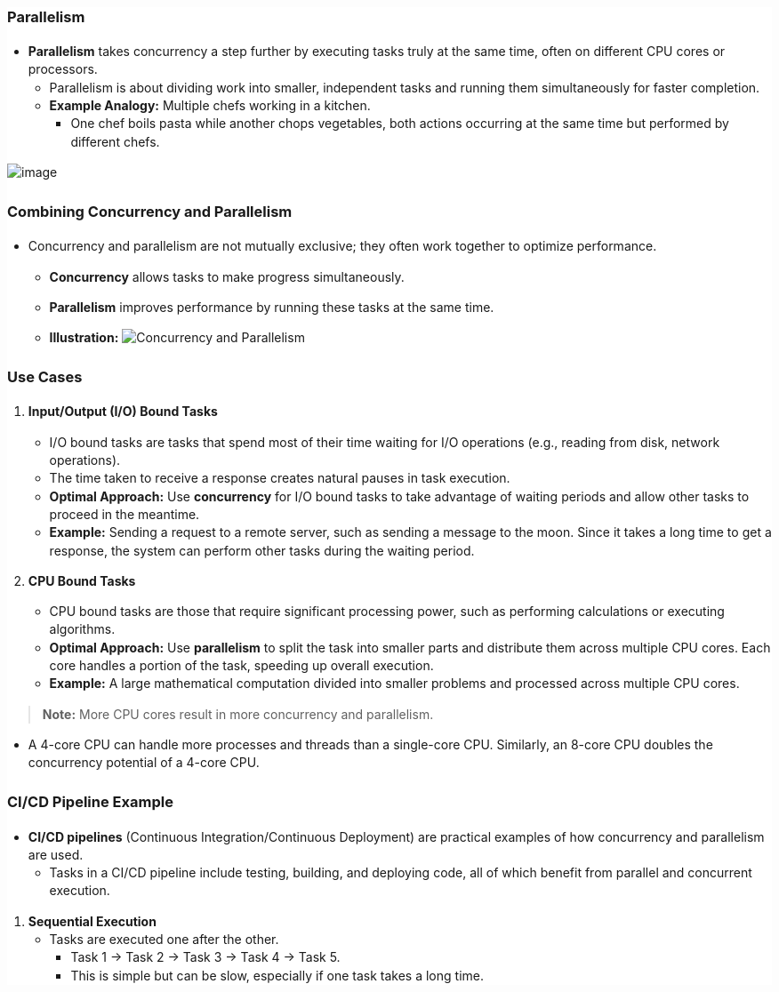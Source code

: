 ### Parallelism
- **Parallelism** takes concurrency a step further by executing tasks truly at the same time, often on different CPU cores or processors.
  - Parallelism is about dividing work into smaller, independent tasks and running them simultaneously for faster completion.
  - **Example Analogy:** Multiple chefs working in a kitchen.
    - One chef boils pasta while another chops vegetables, both actions occurring at the same time but performed by different chefs.
<img width="920" height="659" alt="image" src="https://github.com/user-attachments/assets/d7ae4534-965d-4e65-bb86-15384bf9b323" />

### Combining Concurrency and Parallelism
- Concurrency and parallelism are not mutually exclusive; they often work together to optimize performance.
  - **Concurrency** allows tasks to make progress simultaneously.
  - **Parallelism** improves performance by running these tasks at the same time.
  
  - **Illustration:**
    ![Concurrency and Parallelism](https://hackmd.io/_uploads/BkYvuHDnC.png)

### Use Cases

1. **Input/Output (I/O) Bound Tasks**
   - I/O bound tasks are tasks that spend most of their time waiting for I/O operations (e.g., reading from disk, network operations).
   - The time taken to receive a response creates natural pauses in task execution.
   - **Optimal Approach:** Use **concurrency** for I/O bound tasks to take advantage of waiting periods and allow other tasks to proceed in the meantime.
   - **Example:** Sending a request to a remote server, such as sending a message to the moon. Since it takes a long time to get a response, the system can perform other tasks during the waiting period.

2. **CPU Bound Tasks**
   - CPU bound tasks are those that require significant processing power, such as performing calculations or executing algorithms.
   - **Optimal Approach:** Use **parallelism** to split the task into smaller parts and distribute them across multiple CPU cores. Each core handles a portion of the task, speeding up overall execution.
   - **Example:** A large mathematical computation divided into smaller problems and processed across multiple CPU cores.

> **Note:** More CPU cores result in more concurrency and parallelism.
  - A 4-core CPU can handle more processes and threads than a single-core CPU. Similarly, an 8-core CPU doubles the concurrency potential of a 4-core CPU.

### CI/CD Pipeline Example
- **CI/CD pipelines** (Continuous Integration/Continuous Deployment) are practical examples of how concurrency and parallelism are used.
  - Tasks in a CI/CD pipeline include testing, building, and deploying code, all of which benefit from parallel and concurrent execution.

1. **Sequential Execution**  
   - Tasks are executed one after the other.
     - Task 1 → Task 2 → Task 3 → Task 4 → Task 5.
     - This is simple but can be slow, especially if one task takes a long time.
